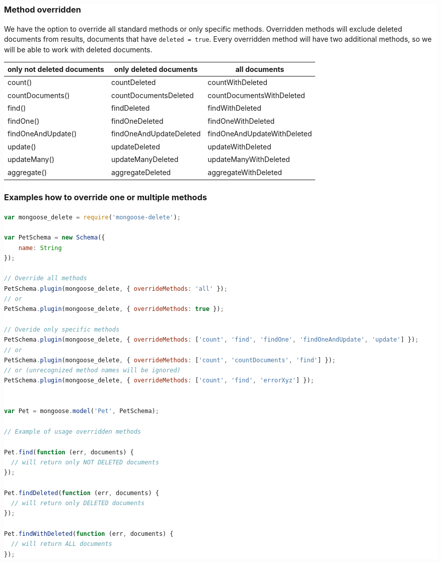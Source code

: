 ### Method overridden

We have the option to override all standard methods or only specific methods. Overridden methods will exclude deleted documents from results, documents that have ```deleted = true```. Every overridden method will have two additional methods, so we will be able to work with deleted documents.

| only not deleted documents | only deleted documents  | all documents               |
|----------------------------|-------------------------|-----------------------------|
| count()                    | countDeleted            | countWithDeleted            |
| countDocuments()           | countDocumentsDeleted   | countDocumentsWithDeleted   |
| find()                     | findDeleted             | findWithDeleted             |
| findOne()                  | findOneDeleted          | findOneWithDeleted          |
| findOneAndUpdate()         | findOneAndUpdateDeleted | findOneAndUpdateWithDeleted |
| update()                   | updateDeleted           | updateWithDeleted           |
| updateMany()               | updateManyDeleted       | updateManyWithDeleted       |
| aggregate()                | aggregateDeleted        | aggregateWithDeleted        |

### Examples how to override one or multiple methods

```javascript
var mongoose_delete = require('mongoose-delete');

var PetSchema = new Schema({
    name: String
});

// Override all methods
PetSchema.plugin(mongoose_delete, { overrideMethods: 'all' });
// or 
PetSchema.plugin(mongoose_delete, { overrideMethods: true });

// Overide only specific methods
PetSchema.plugin(mongoose_delete, { overrideMethods: ['count', 'find', 'findOne', 'findOneAndUpdate', 'update'] });
// or
PetSchema.plugin(mongoose_delete, { overrideMethods: ['count', 'countDocuments', 'find'] });
// or (unrecognized method names will be ignored)
PetSchema.plugin(mongoose_delete, { overrideMethods: ['count', 'find', 'errorXyz'] });


var Pet = mongoose.model('Pet', PetSchema);

// Example of usage overridden methods

Pet.find(function (err, documents) {
  // will return only NOT DELETED documents
});

Pet.findDeleted(function (err, documents) {
  // will return only DELETED documents
});

Pet.findWithDeleted(function (err, documents) {
  // will return ALL documents
});

```
